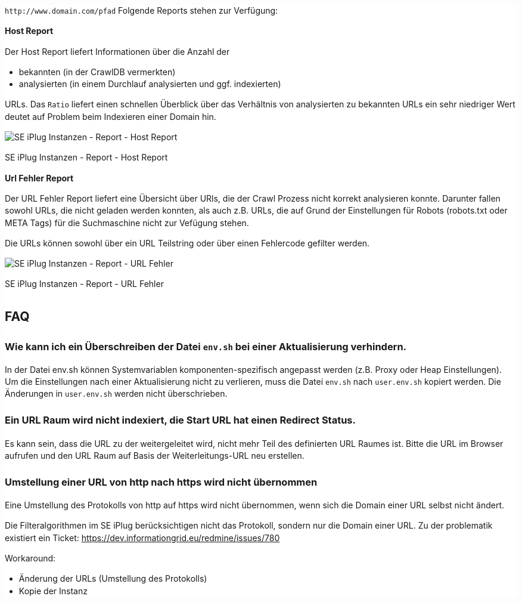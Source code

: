   ```http://www.domain.com/pfad```
Folgende Reports stehen zur Verfügung:

**Host Report**

Der Host Report liefert Informationen über die Anzahl der

- bekannten (in der CrawlDB vermerkten)
- analysierten (in einem Durchlauf analysierten und ggf. indexierten)

URLs. Das `Ratio` liefert einen schnellen Überblick über das Verhältnis von analysierten zu bekannten URLs ein sehr niedriger Wert deutet auf Problem beim Indexieren einer Domain hin.

![SE iPlug Instanzen - Report - Host Report](../images/iplug_se_report_hosts.png "SE iPlug Instanzen - Report - Host Report")

<figcaption class="figcaption">SE iPlug Instanzen - Report - Host Report</figcaption>


**Url Fehler Report**

Der URL Fehler Report liefert eine Übersicht über URls, die der Crawl Prozess nicht korrekt analysieren konnte. Darunter fallen sowohl URLs, die nicht geladen werden konnten, als auch z.B. URLs, die auf Grund der Einstellungen für Robots (robots.txt oder META Tags) für die Suchmaschine nicht zur Vefügung stehen.

Die URLs können sowohl über ein URL Teilstring oder über einen Fehlercode gefilter werden.

![SE iPlug Instanzen - Report - URL Fehler](../images/iplug_se_report_url_errors.png "SE iPlug Instanzen - Report - URL Fehler")

<figcaption class="figcaption">SE iPlug Instanzen - Report - URL Fehler</figcaption>




## FAQ

### Wie kann ich ein Überschreiben der Datei `env.sh` bei einer Aktualisierung verhindern.

In der Datei env.sh können Systemvariablen komponenten-spezifisch angepasst werden (z.B. Proxy oder Heap Einstellungen). Um die Einstellungen nach einer Aktualisierung nicht zu verlieren, muss die Datei `env.sh` nach `user.env.sh` kopiert werden. Die Änderungen in `user.env.sh` werden nicht überschrieben.


### Ein URL Raum wird nicht indexiert, die Start URL hat einen Redirect Status.

Es kann sein, dass die URL zu der weitergeleitet wird, nicht mehr Teil des definierten URL Raumes ist. Bitte die URL im Browser aufrufen und den URL Raum auf Basis der Weiterleitungs-URL neu erstellen.

### Umstellung einer URL von http nach https wird nicht übernommen

Eine Umstellung des Protokolls von http auf https wird nicht übernommen, wenn sich die Domain einer URL selbst nicht ändert.

Die Filteralgorithmen im SE iPlug berücksichtigen nicht das Protokoll, sondern nur die Domain einer URL. Zu der problematik existiert ein Ticket: https://dev.informationgrid.eu/redmine/issues/780

Workaround:

* Änderung der URLs (Umstellung des Protokolls)
* Kopie der Instanz
  ```